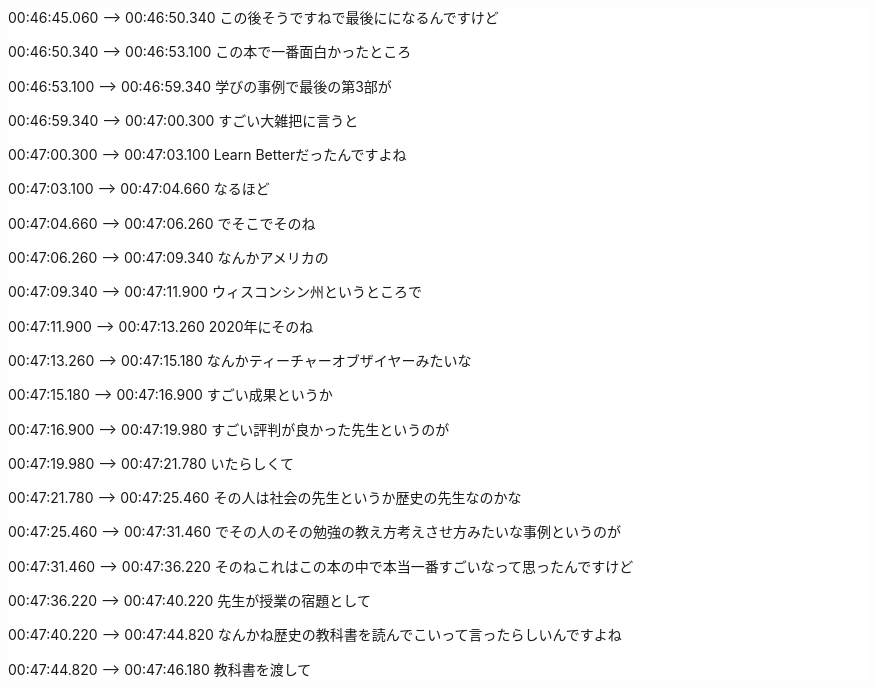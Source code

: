 00:46:45.060 --> 00:46:50.340
この後そうですねで最後にになるんですけど

00:46:50.340 --> 00:46:53.100
この本で一番面白かったところ

00:46:53.100 --> 00:46:59.340
学びの事例で最後の第3部が

00:46:59.340 --> 00:47:00.300
すごい大雑把に言うと

00:47:00.300 --> 00:47:03.100
Learn Betterだったんですよね

00:47:03.100 --> 00:47:04.660
なるほど

00:47:04.660 --> 00:47:06.260
でそこでそのね

00:47:06.260 --> 00:47:09.340
なんかアメリカの

00:47:09.340 --> 00:47:11.900
ウィスコンシン州というところで

00:47:11.900 --> 00:47:13.260
2020年にそのね

00:47:13.260 --> 00:47:15.180
なんかティーチャーオブザイヤーみたいな

00:47:15.180 --> 00:47:16.900
すごい成果というか

00:47:16.900 --> 00:47:19.980
すごい評判が良かった先生というのが

00:47:19.980 --> 00:47:21.780
いたらしくて

00:47:21.780 --> 00:47:25.460
その人は社会の先生というか歴史の先生なのかな

00:47:25.460 --> 00:47:31.460
でその人のその勉強の教え方考えさせ方みたいな事例というのが

00:47:31.460 --> 00:47:36.220
そのねこれはこの本の中で本当一番すごいなって思ったんですけど

00:47:36.220 --> 00:47:40.220
先生が授業の宿題として

00:47:40.220 --> 00:47:44.820
なんかね歴史の教科書を読んでこいって言ったらしいんですよね

00:47:44.820 --> 00:47:46.180
教科書を渡して
